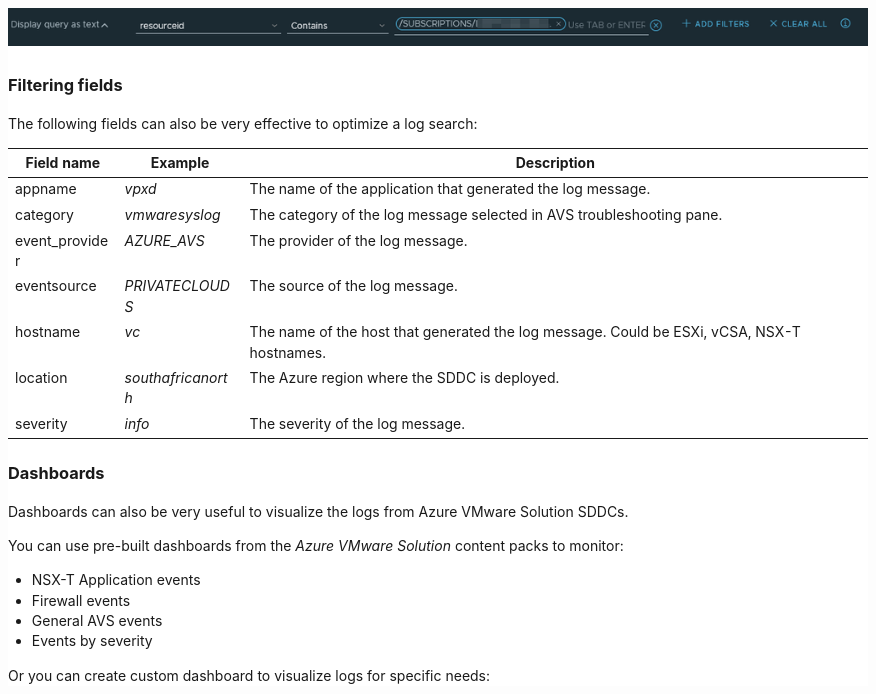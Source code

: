 ![Filter logs on resourceId](/images/avs-aria-logs/filter-logs-on-resourceId.png)

### Filtering fields

The following fields can also be very effective to optimize a log search:

| Field name     | Example            | Description |
|----------------|--------------------|------------ |
| appname        | *vpxd*             | The name of the application that generated the log message. |
| category       | *vmwaresyslog*     | The category of the log message selected in AVS troubleshooting pane. |
| event_provider | *AZURE_AVS*        | The provider of the log message. |
| eventsource    | *PRIVATECLOUDS*    | The source of the log message. |
| hostname       | *vc*               | The name of the host that generated the log message. Could be ESXi, vCSA, NSX-T hostnames. |
| location       | *southafricanorth* | The Azure region where the SDDC is deployed. |
| severity       | *info*             | The severity of the log message. |

### Dashboards

Dashboards can also be very useful to visualize the logs from Azure VMware Solution SDDCs.

You can use pre-built dashboards from the *Azure VMware Solution* content packs to monitor:

* NSX-T Application events
* Firewall events
* General AVS events
* Events by severity

Or you can create custom dashboard to visualize logs for specific needs:
